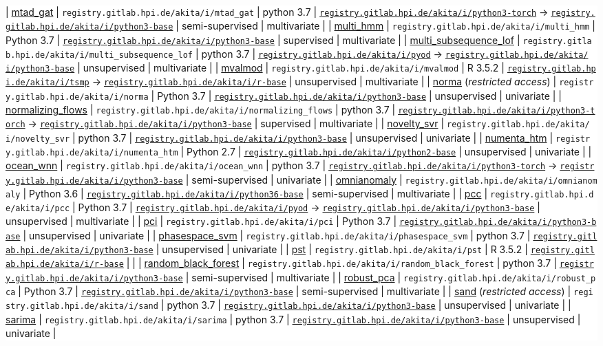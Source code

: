 | [mtad_gat](./mtad_gat)                                | `registry.gitlab.hpi.de/akita/i/mtad_gat`              | python 3.7 | [`registry.gitlab.hpi.de/akita/i/python3-torch`](./0-base-images/python3-torch) -> [`registry.gitlab.hpi.de/akita/i/python3-base`](./0-base-images/python3-base) | semi-supervised | multivariate |
| [multi_hmm](./multi_hmm)                              | `registry.gitlab.hpi.de/akita/i/multi_hmm`             | Python 3.7 | [`registry.gitlab.hpi.de/akita/i/python3-base`](./0-base-images/python3-base)                                                                                    | supervised | multivariate |
| [multi_subsequence_lof](./multi_subsquence_lof)       | `registry.gitlab.hpi.de/akita/i/multi_subsequence_lof` | python 3.7 | [`registry.gitlab.hpi.de/akita/i/pyod`](./0-base-images/pyod) -> [`registry.gitlab.hpi.de/akita/i/python3-base`](./0-base-images/python3-base)                   | unsupervised | multivariate |
| [mvalmod](./mvalmod)                                  | `registry.gitlab.hpi.de/akita/i/mvalmod`               | R 3.5.2 | [`registry.gitlab.hpi.de/akita/i/tsmp`](./0-base-images/tsmp) -> [`registry.gitlab.hpi.de/akita/i/r-base`](./0-base-images/r-base)                               | unsupervised | multivariate |
| [norma](./norma) (_restricted access_)                | `registry.gitlab.hpi.de/akita/i/norma`                 | Python 3.7 | [`registry.gitlab.hpi.de/akita/i/python3-base`](./0-base-images/python3-base)                                                                                    | unsupervised | univariate |
| [normalizing_flows](./normalizing_flows)              | `registry.gitlab.hpi.de/akita/i/normalizing_flows`     | python 3.7 | [`registry.gitlab.hpi.de/akita/i/python3-torch`](./0-base-images/python3-torch) -> [`registry.gitlab.hpi.de/akita/i/python3-base`](./0-base-images/python3-base) | supervised | multivariate |
| [novelty_svr](./novelty_svr)                          | `registry.gitlab.hpi.de/akita/i/novelty_svr`           | python 3.7 | [`registry.gitlab.hpi.de/akita/i/python3-base`](./0-base-images/python3-base)                                                                                    | unsupervised | univariate |
| [numenta_htm](./numenta_htm)                          | `registry.gitlab.hpi.de/akita/i/numenta_htm`           | Python 2.7 | [`registry.gitlab.hpi.de/akita/i/python2-base`](./0-base-images/python2-base)                                                                                    | unsupervised | univariate |
| [ocean_wnn](./ocean_wnn)                              | `registry.gitlab.hpi.de/akita/i/ocean_wnn`             | python 3.7 | [`registry.gitlab.hpi.de/akita/i/python3-torch`](./0-base-images/python3-torch) -> [`registry.gitlab.hpi.de/akita/i/python3-base`](./0-base-images/python3-base) | semi-supervised | univariate |
| [omnianomaly](./omnianomaly)                          | `registry.gitlab.hpi.de/akita/i/omnianomaly`           | Python 3.6 | [`registry.gitlab.hpi.de/akita/i/python36-base`](./0-base-images/python36-base)                                                                                  | semi-supervised | multivariate |
| [pcc](./pcc)                                          | `registry.gitlab.hpi.de/akita/i/pcc`                   | Python 3.7 | [`registry.gitlab.hpi.de/akita/i/pyod`](./0-base-images/pyod) -> [`registry.gitlab.hpi.de/akita/i/python3-base`](./0-base-images/python3-base)                   | unsupervised | multivariate |
| [pci](./pci)                                          | `registry.gitlab.hpi.de/akita/i/pci`                   | Python 3.7 | [`registry.gitlab.hpi.de/akita/i/python3-base`](./0-base-images/python3-base)                                                                                    | unsupervised | univariate |
| [phasespace_svm](./phasespace_svm)                    | `registry.gitlab.hpi.de/akita/i/phasespace_svm`        | python 3.7 | [`registry.gitlab.hpi.de/akita/i/python3-base`](./0-base-images/python3-base)                                                                                    | unsupervised | univariate |
| [pst](./pst)                                          | `registry.gitlab.hpi.de/akita/i/pst`                   | R 3.5.2 | [`registry.gitlab.hpi.de/akita/i/r-base`](./0-base-images/r-base)                                                                                                | |
| [random_black_forest](./random_black_forest)          | `registry.gitlab.hpi.de/akita/i/random_black_forest`   | python 3.7 | [`registry.gitlab.hpi.de/akita/i/python3-base`](./0-base-images/python3-base)                                                                                    | semi-supervised | multivariate |
| [robust_pca](./robust_pca)                            | `registry.gitlab.hpi.de/akita/i/robust_pca`            | Python 3.7 | [`registry.gitlab.hpi.de/akita/i/python3-base`](./0-base-images/python3-base)                                                                                    | semi-supervised | multivariate |
| [sand](./sand) (_restricted access_)                  | `registry.gitlab.hpi.de/akita/i/sand`                  | python 3.7 | [`registry.gitlab.hpi.de/akita/i/python3-base`](./0-base-images/python3-base)                                                                                    | unsupervised | univariate |
| [sarima](./sarima)                                    | `registry.gitlab.hpi.de/akita/i/sarima`                | python 3.7 | [`registry.gitlab.hpi.de/akita/i/python3-base`](./0-base-images/python3-base)                                                                                    | unsupervised | univariate |